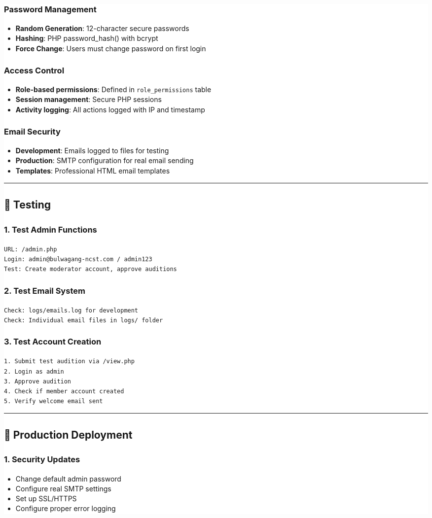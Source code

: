 ### Password Management
- **Random Generation**: 12-character secure passwords
- **Hashing**: PHP password_hash() with bcrypt
- **Force Change**: Users must change password on first login

### Access Control
- **Role-based permissions**: Defined in `role_permissions` table
- **Session management**: Secure PHP sessions
- **Activity logging**: All actions logged with IP and timestamp

### Email Security
- **Development**: Emails logged to files for testing
- **Production**: SMTP configuration for real email sending
- **Templates**: Professional HTML email templates

---

## 🧪 Testing

### 1. Test Admin Functions
```
URL: /admin.php
Login: admin@bulwagang-ncst.com / admin123
Test: Create moderator account, approve auditions
```

### 2. Test Email System
```
Check: logs/emails.log for development
Check: Individual email files in logs/ folder
```

### 3. Test Account Creation
```
1. Submit test audition via /view.php
2. Login as admin
3. Approve audition
4. Check if member account created
5. Verify welcome email sent
```

---

## 🚀 Production Deployment

### 1. Security Updates
- Change default admin password
- Configure real SMTP settings
- Set up SSL/HTTPS
- Configure proper error logging
